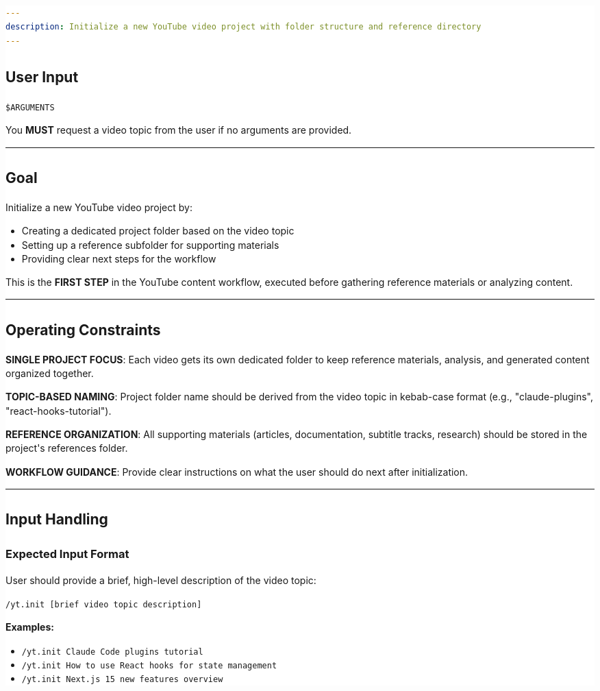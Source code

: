 ```yaml
---
description: Initialize a new YouTube video project with folder structure and reference directory
---
```


## User Input

```text
$ARGUMENTS
```

You **MUST** request a video topic from the user if no arguments are provided.

---

## Goal

Initialize a new YouTube video project by:
- Creating a dedicated project folder based on the video topic
- Setting up a reference subfolder for supporting materials
- Providing clear next steps for the workflow

This is the **FIRST STEP** in the YouTube content workflow, executed before gathering reference materials or analyzing content.

---

## Operating Constraints

**SINGLE PROJECT FOCUS**: Each video gets its own dedicated folder to keep reference materials, analysis, and generated content organized together.

**TOPIC-BASED NAMING**: Project folder name should be derived from the video topic in kebab-case format (e.g., "claude-plugins", "react-hooks-tutorial").

**REFERENCE ORGANIZATION**: All supporting materials (articles, documentation, subtitle tracks, research) should be stored in the project's references folder.

**WORKFLOW GUIDANCE**: Provide clear instructions on what the user should do next after initialization.

---

## Input Handling

### Expected Input Format

User should provide a brief, high-level description of the video topic:

```
/yt.init [brief video topic description]
```

**Examples:**
- `/yt.init Claude Code plugins tutorial`
- `/yt.init How to use React hooks for state management`
- `/yt.init Next.js 15 new features overview`
